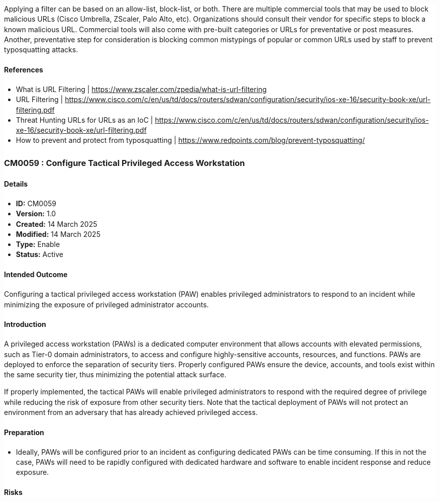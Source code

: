 Applying a filter can be based on an allow-list, block-list, or both. 
There are multiple commercial tools that may be used to block malicious URLs (Cisco Umbrella, ZScaler, Palo Alto,  etc). Organizations should consult their vendor for specific steps to block a known malicious URL. Commercial tools will also come with pre-built categories or URLs for preventative or post measures. Another, preventative step for consideration is blocking common mistypings of popular or common URLs used by staff to prevent typosquatting attacks.

#### References

- What is URL Filtering | <https://www.zscaler.com/zpedia/what-is-url-filtering>
- URL Filtering | <https://www.cisco.com/c/en/us/td/docs/routers/sdwan/configuration/security/ios-xe-16/security-book-xe/url-filtering.pdf>
- Threat Hunting URLs for URLs as an IoC | <https://www.cisco.com/c/en/us/td/docs/routers/sdwan/configuration/security/ios-xe-16/security-book-xe/url-filtering.pdf>
- How to prevent and protect from typosquatting | <https://www.redpoints.com/blog/prevent-typosquatting/>

### CM0059 : Configure Tactical Privileged Access Workstation

#### Details

* **ID:** CM0059
* **Version:** 1.0
* **Created:** 14 March 2025
* **Modified:** 14 March 2025
* **Type:** Enable
* **Status:** Active

#### Intended Outcome

Configuring a tactical privileged access workstation (PAW) enables privileged administrators to respond to an incident while minimizing the exposure of privileged administrator accounts.

#### Introduction

A privileged access workstation (PAWs) is a dedicated computer environment that allows accounts with elevated permissions, such as Tier-0 domain administrators, to access and configure highly-sensitive accounts, resources, and functions. PAWs are deployed to enforce the separation of security tiers.  Properly configured PAWs ensure the device, accounts, and tools exist within the same security tier, thus minimizing the potential attack surface.

If properly implemented, the tactical PAWs will enable privileged administrators to respond with the required degree of privilege while reducing the risk of exposure from other security tiers. Note that the tactical deployment of PAWs will not protect an environment from an adversary that has already achieved privileged access.

#### Preparation

- Ideally, PAWs will be configured prior to an incident as configuring dedicated PAWs can be time consuming. If this in not the case, PAWs will need to be rapidly configured with dedicated hardware and software to enable incident response and reduce exposure.

#### Risks
